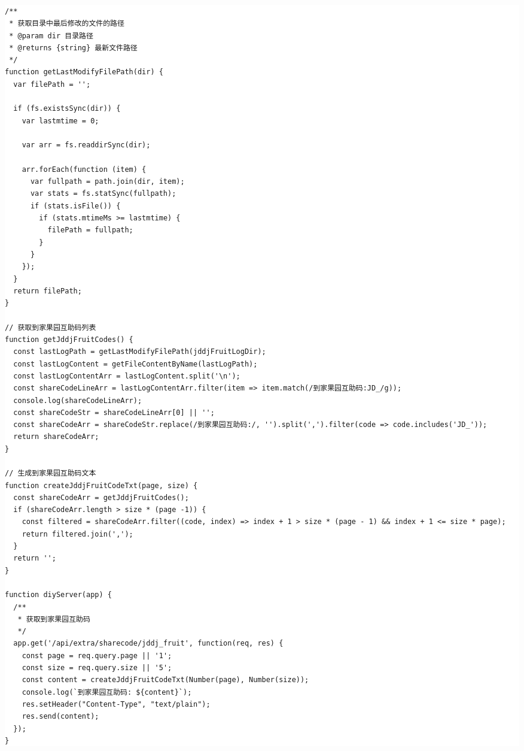     /**
     * 获取目录中最后修改的文件的路径
     * @param dir 目录路径
     * @returns {string} 最新文件路径
     */
    function getLastModifyFilePath(dir) {
      var filePath = '';

      if (fs.existsSync(dir)) {
        var lastmtime = 0;

        var arr = fs.readdirSync(dir);

        arr.forEach(function (item) {
          var fullpath = path.join(dir, item);
          var stats = fs.statSync(fullpath);
          if (stats.isFile()) {
            if (stats.mtimeMs >= lastmtime) {
              filePath = fullpath;
            }
          }
        });
      }
      return filePath;
    }

    // 获取到家果园互助码列表
    function getJddjFruitCodes() {
      const lastLogPath = getLastModifyFilePath(jddjFruitLogDir);
      const lastLogContent = getFileContentByName(lastLogPath);
      const lastLogContentArr = lastLogContent.split('\n');
      const shareCodeLineArr = lastLogContentArr.filter(item => item.match(/到家果园互助码:JD_/g));
      console.log(shareCodeLineArr);
      const shareCodeStr = shareCodeLineArr[0] || '';
      const shareCodeArr = shareCodeStr.replace(/到家果园互助码:/, '').split(',').filter(code => code.includes('JD_'));
      return shareCodeArr;
    }

    // 生成到家果园互助码文本
    function createJddjFruitCodeTxt(page, size) {
      const shareCodeArr = getJddjFruitCodes();
      if (shareCodeArr.length > size * (page -1)) {
        const filtered = shareCodeArr.filter((code, index) => index + 1 > size * (page - 1) && index + 1 <= size * page);
        return filtered.join(',');
      }
      return '';
    }

    function diyServer(app) {
      /**
       * 获取到家果园互助码
       */
      app.get('/api/extra/sharecode/jddj_fruit', function(req, res) {
        const page = req.query.page || '1';
        const size = req.query.size || '5';
        const content = createJddjFruitCodeTxt(Number(page), Number(size));
        console.log(`到家果园互助码: ${content}`);
        res.setHeader("Content-Type", "text/plain");
        res.send(content);
      });
    }
    